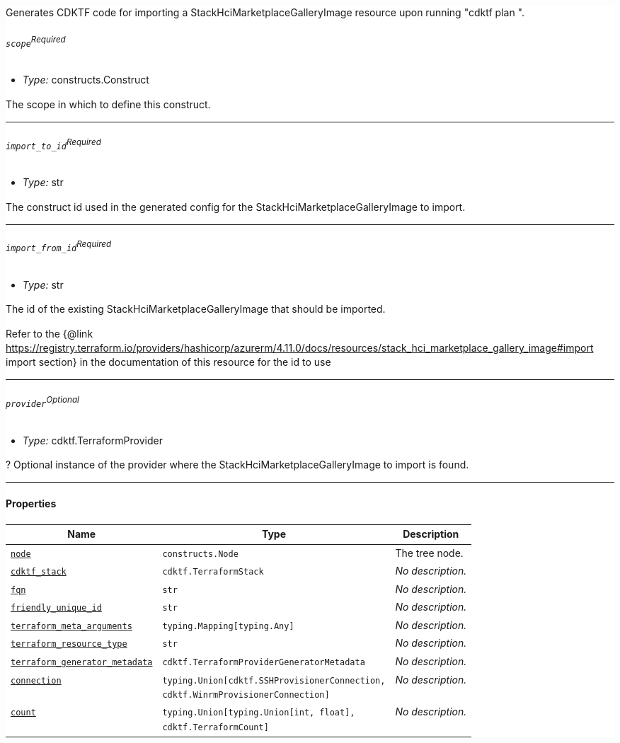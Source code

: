 Generates CDKTF code for importing a StackHciMarketplaceGalleryImage resource upon running "cdktf plan <stack-name>".

###### `scope`<sup>Required</sup> <a name="scope" id="@cdktf/provider-azurerm.stackHciMarketplaceGalleryImage.StackHciMarketplaceGalleryImage.generateConfigForImport.parameter.scope"></a>

- *Type:* constructs.Construct

The scope in which to define this construct.

---

###### `import_to_id`<sup>Required</sup> <a name="import_to_id" id="@cdktf/provider-azurerm.stackHciMarketplaceGalleryImage.StackHciMarketplaceGalleryImage.generateConfigForImport.parameter.importToId"></a>

- *Type:* str

The construct id used in the generated config for the StackHciMarketplaceGalleryImage to import.

---

###### `import_from_id`<sup>Required</sup> <a name="import_from_id" id="@cdktf/provider-azurerm.stackHciMarketplaceGalleryImage.StackHciMarketplaceGalleryImage.generateConfigForImport.parameter.importFromId"></a>

- *Type:* str

The id of the existing StackHciMarketplaceGalleryImage that should be imported.

Refer to the {@link https://registry.terraform.io/providers/hashicorp/azurerm/4.11.0/docs/resources/stack_hci_marketplace_gallery_image#import import section} in the documentation of this resource for the id to use

---

###### `provider`<sup>Optional</sup> <a name="provider" id="@cdktf/provider-azurerm.stackHciMarketplaceGalleryImage.StackHciMarketplaceGalleryImage.generateConfigForImport.parameter.provider"></a>

- *Type:* cdktf.TerraformProvider

? Optional instance of the provider where the StackHciMarketplaceGalleryImage to import is found.

---

#### Properties <a name="Properties" id="Properties"></a>

| **Name** | **Type** | **Description** |
| --- | --- | --- |
| <code><a href="#@cdktf/provider-azurerm.stackHciMarketplaceGalleryImage.StackHciMarketplaceGalleryImage.property.node">node</a></code> | <code>constructs.Node</code> | The tree node. |
| <code><a href="#@cdktf/provider-azurerm.stackHciMarketplaceGalleryImage.StackHciMarketplaceGalleryImage.property.cdktfStack">cdktf_stack</a></code> | <code>cdktf.TerraformStack</code> | *No description.* |
| <code><a href="#@cdktf/provider-azurerm.stackHciMarketplaceGalleryImage.StackHciMarketplaceGalleryImage.property.fqn">fqn</a></code> | <code>str</code> | *No description.* |
| <code><a href="#@cdktf/provider-azurerm.stackHciMarketplaceGalleryImage.StackHciMarketplaceGalleryImage.property.friendlyUniqueId">friendly_unique_id</a></code> | <code>str</code> | *No description.* |
| <code><a href="#@cdktf/provider-azurerm.stackHciMarketplaceGalleryImage.StackHciMarketplaceGalleryImage.property.terraformMetaArguments">terraform_meta_arguments</a></code> | <code>typing.Mapping[typing.Any]</code> | *No description.* |
| <code><a href="#@cdktf/provider-azurerm.stackHciMarketplaceGalleryImage.StackHciMarketplaceGalleryImage.property.terraformResourceType">terraform_resource_type</a></code> | <code>str</code> | *No description.* |
| <code><a href="#@cdktf/provider-azurerm.stackHciMarketplaceGalleryImage.StackHciMarketplaceGalleryImage.property.terraformGeneratorMetadata">terraform_generator_metadata</a></code> | <code>cdktf.TerraformProviderGeneratorMetadata</code> | *No description.* |
| <code><a href="#@cdktf/provider-azurerm.stackHciMarketplaceGalleryImage.StackHciMarketplaceGalleryImage.property.connection">connection</a></code> | <code>typing.Union[cdktf.SSHProvisionerConnection, cdktf.WinrmProvisionerConnection]</code> | *No description.* |
| <code><a href="#@cdktf/provider-azurerm.stackHciMarketplaceGalleryImage.StackHciMarketplaceGalleryImage.property.count">count</a></code> | <code>typing.Union[typing.Union[int, float], cdktf.TerraformCount]</code> | *No description.* |